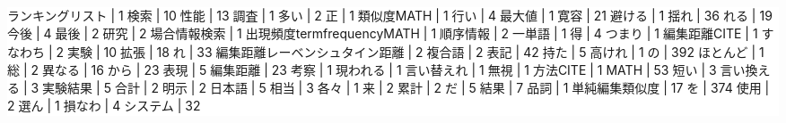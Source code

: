 ランキングリスト | 1
検索 | 10
性能 | 13
調査 | 1
多い | 2
正 | 1
類似度MATH | 1
行い | 4
最大値 | 1
寛容 | 21
避ける | 1
揺れ | 36
れる | 19
今後 | 4
最後 | 2
研究 | 2
場合情報検索 | 1
出現頻度termfrequencyMATH | 1
順序情報 | 2
一単語 | 1
得 | 4
つまり | 1
編集距離CITE | 1
すなわち | 2
実験 | 10
拡張 | 18
れ | 33
編集距離レーベンシュタイン距離 | 2
複合語 | 2
表記 | 42
持た | 5
高けれ | 1
の | 392
ほとんど | 1
総 | 2
異なる | 16
から | 23
表現 | 5
編集距離 | 23
考察 | 1
現われる | 1
言い替えれ | 1
無視 | 1
方法CITE | 1
MATH | 53
短い | 3
言い換える | 3
実験結果 | 5
合計 | 2
明示 | 2
日本語 | 5
相当 | 3
各々 | 1
来 | 2
累計 | 2
だ | 5
結果 | 7
品詞 | 1
単純編集類似度 | 17
を | 374
使用 | 2
選ん | 1
損なわ | 4
システム | 32